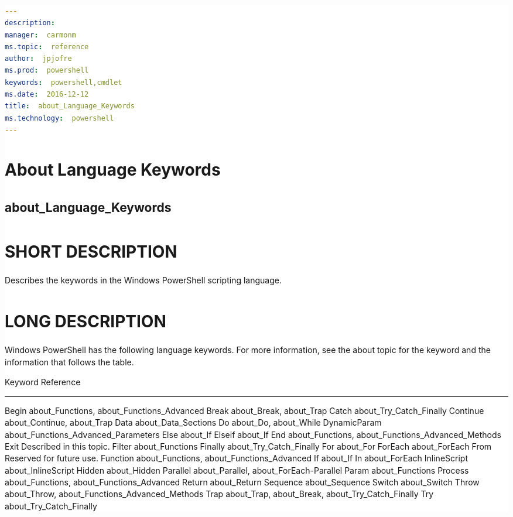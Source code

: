 ```yaml
---
description:  
manager:  carmonm
ms.topic:  reference
author:  jpjofre
ms.prod:  powershell
keywords:  powershell,cmdlet
ms.date:  2016-12-12
title:  about_Language_Keywords
ms.technology:  powershell
---
```


# About Language Keywords
## about_Language_Keywords



# SHORT DESCRIPTION

Describes the keywords in the Windows PowerShell scripting language.

# LONG DESCRIPTION

Windows PowerShell has the following language keywords. For more
information, see the about topic for the keyword and the information that
follows the table.

Keyword            Reference
-------            ---------
Begin              about_Functions, about_Functions_Advanced
Break              about_Break, about_Trap
Catch              about_Try_Catch_Finally
Continue           about_Continue, about_Trap
Data               about_Data_Sections
Do                 about_Do, about_While
DynamicParam       about_Functions_Advanced_Parameters
Else               about_If
Elseif             about_If
End                about_Functions, about_Functions_Advanced_Methods
Exit               Described in this topic.
Filter             about_Functions
Finally            about_Try_Catch_Finally
For                about_For
ForEach            about_ForEach
From               Reserved for future use.
Function           about_Functions, about_Functions_Advanced
If                 about_If
In                 about_ForEach
InlineScript       about_InlineScript
Hidden             about_Hidden
Parallel           about_Parallel, about_ForEach-Parallel
Param              about_Functions
Process            about_Functions, about_Functions_Advanced
Return             about_Return
Sequence           about_Sequence
Switch             about_Switch
Throw              about_Throw, about_Functions_Advanced_Methods
Trap               about_Trap, about_Break, about_Try_Catch_Finally
Try                about_Try_Catch_Finally